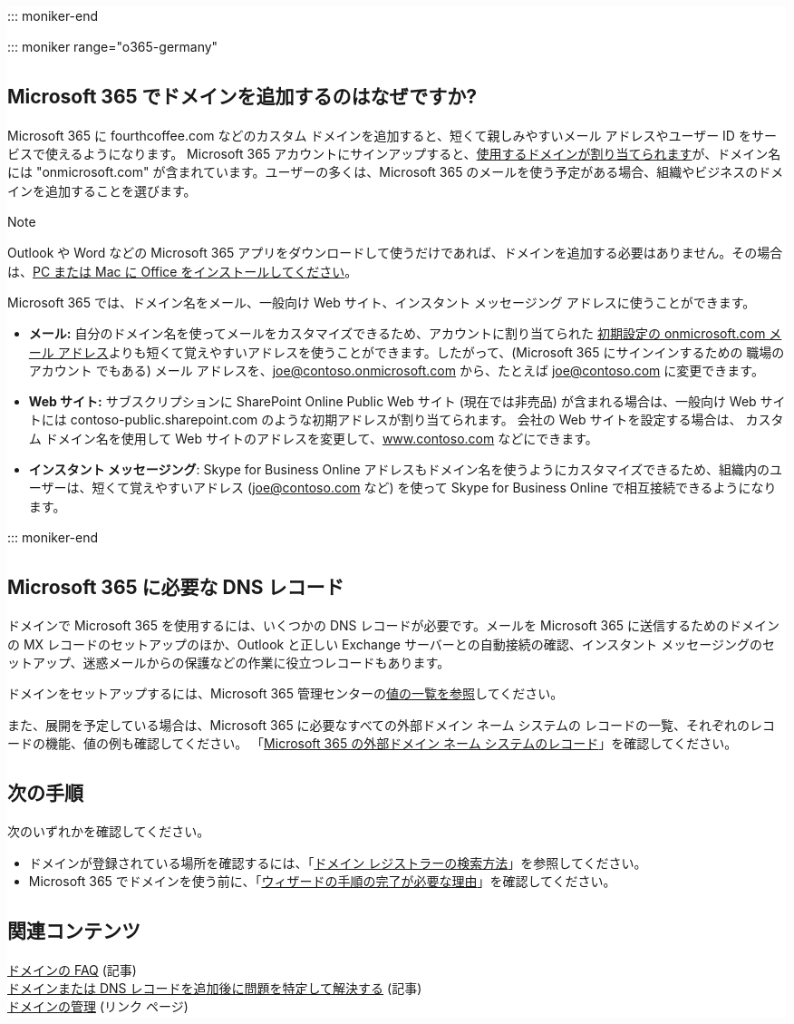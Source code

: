 ::: moniker-end

::: moniker range="o365-germany"
## <a name="why-add-a-domain-in-microsoft-365"></a>Microsoft 365 でドメインを追加するのはなぜですか?


Microsoft 365 に fourthcoffee.com などのカスタム ドメインを追加すると、短くて親しみやすいメール アドレスやユーザー ID をサービスで使えるようになります。 Microsoft 365 アカウントにサインアップすると、[使用するドメインが割り当てられます](../setup/domains-faq.yml)が、ドメイン名には "onmicrosoft.com" が含まれています。ユーザーの多くは、Microsoft 365 のメールを使う予定がある場合、組織やビジネスのドメインを追加することを選びます。 
  
> [!NOTE]
> Outlook や Word などの Microsoft 365 アプリをダウンロードして使うだけであれば、ドメインを追加する必要はありません。その場合は、[PC または Mac に Office をインストールしてください](https://support.microsoft.com/office/4414eaaf-0478-48be-9c42-23adc4716658)。 
  
Microsoft 365 では、ドメイン名をメール、一般向け Web サイト、インスタント メッセージング アドレスに使うことができます。
  
- **メール:** 自分のドメイン名を使ってメールをカスタマイズできるため、アカウントに割り当てられた [初期設定の onmicrosoft.com メール アドレス](../setup/domains-faq.yml)よりも短くて覚えやすいアドレスを使うことができます。したがって、(Microsoft 365 にサインインするための 職場のアカウント でもある) メール アドレスを、joe@contoso.onmicrosoft.com から、たとえば joe@contoso.com に変更できます。 
    
- **Web サイト:** サブスクリプションに SharePoint Online Public Web サイト (現在では非売品) が含まれる場合は、一般向け Web サイトには contoso-public.sharepoint.com のような初期アドレスが割り当てられます。 会社の Web サイトを設定する場合は、 カスタム ドメイン名を使用して Web サイトのアドレスを変更して、www.contoso.com などにできます。 
    
- **インスタント メッセージング**: Skype for Business Online アドレスもドメイン名を使うようにカスタマイズできるため、組織内のユーザーは、短くて覚えやすいアドレス (joe@contoso.com など) を使って Skype for Business Online で相互接続できるようになります。 
    
::: moniker-end

## <a name="the-dns-records-required-for-microsoft-365"></a>Microsoft 365 に必要な DNS レコード

ドメインで Microsoft 365 を使用するには、いくつかの DNS レコードが必要です。メールを Microsoft 365 に送信するためのドメインの MX レコードのセットアップのほか、Outlook と正しい Exchange サーバーとの自動接続の確認、インスタント メッセージングのセットアップ、迷惑メールからの保護などの作業に役立つレコードもあります。
  
ドメインをセットアップするには、Microsoft 365 管理センターの[値の一覧を参照](information-for-dns-records.md)してください。 
  
また、展開を予定している場合は、Microsoft 365 に必要なすべての外部ドメイン ネーム システムの レコードの一覧、それぞれのレコードの機能、値の例も確認してください。 「[Microsoft 365 の外部ドメイン ネーム システムのレコード](../../enterprise/external-domain-name-system-records.md)」を確認してください。
  
## <a name="next-steps"></a>次の手順

次のいずれかを確認してください。 
  
- ドメインが登録されている場所を確認するには、「[ドメイン レジストラーの検索方法](find-your-domain-registrar.md)」を参照してください。
- Microsoft 365 でドメインを使う前に、「[ウィザードの手順の完了が必要な理由](../setup/add-domain.md)」を確認してください。

## <a name="related-content"></a>関連コンテンツ

[ドメインの FAQ](../setup/domains-faq.yml) (記事)\
[ドメインまたは DNS レコードを追加後に問題を特定して解決する](find-and-fix-issues.md) (記事)\
[ドメインの管理](index.yml) (リンク ページ)